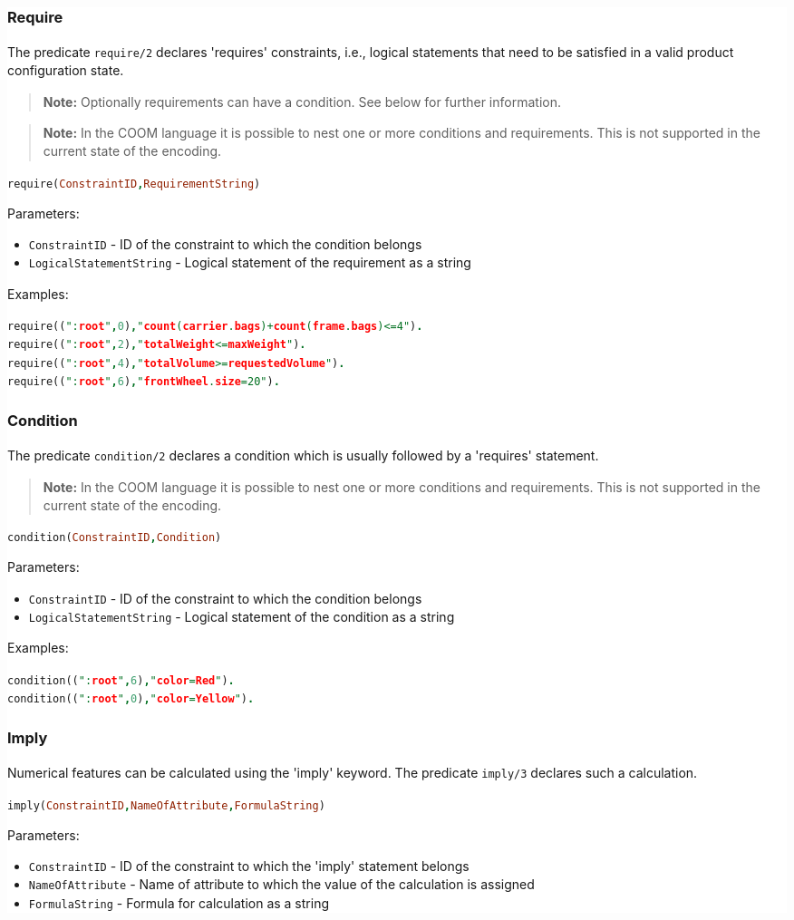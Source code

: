 ### Require
The predicate `require/2` declares 'requires' constraints, i.e., logical statements
that need to be satisfied in a valid product configuration state.

> **Note:** Optionally requirements can have a condition. See below for further information.

> **Note:** In the COOM language it is possible to nest one or more conditions and requirements.
This is not supported in the current state of the encoding.

```prolog
require(ConstraintID,RequirementString)
```

Parameters:
- `ConstraintID`           - ID of the constraint to which the condition belongs
- `LogicalStatementString` - Logical statement of the requirement as a string

Examples:
```prolog
require((":root",0),"count(carrier.bags)+count(frame.bags)<=4").
require((":root",2),"totalWeight<=maxWeight").
require((":root",4),"totalVolume>=requestedVolume").
require((":root",6),"frontWheel.size=20").
```


### Condition
The predicate `condition/2` declares a condition which is usually followed by a 'requires' statement.

> **Note:** In the COOM language it is possible to nest one or more conditions and requirements.
This is not supported in the current state of the encoding.

```prolog
condition(ConstraintID,Condition)
```

Parameters:
- `ConstraintID`           - ID of the constraint to which the condition belongs
- `LogicalStatementString` - Logical statement of the condition as a string

Examples:
```prolog
condition((":root",6),"color=Red").
condition((":root",0),"color=Yellow").
```


### Imply
Numerical features can be calculated using the 'imply' keyword.
The predicate `imply/3` declares such a calculation.

```prolog
imply(ConstraintID,NameOfAttribute,FormulaString)
```

Parameters:
- `ConstraintID`    - ID of the constraint to which the 'imply' statement belongs
- `NameOfAttribute` - Name of attribute to which the value of the calculation is assigned
- `FormulaString`   - Formula for calculation as a string
